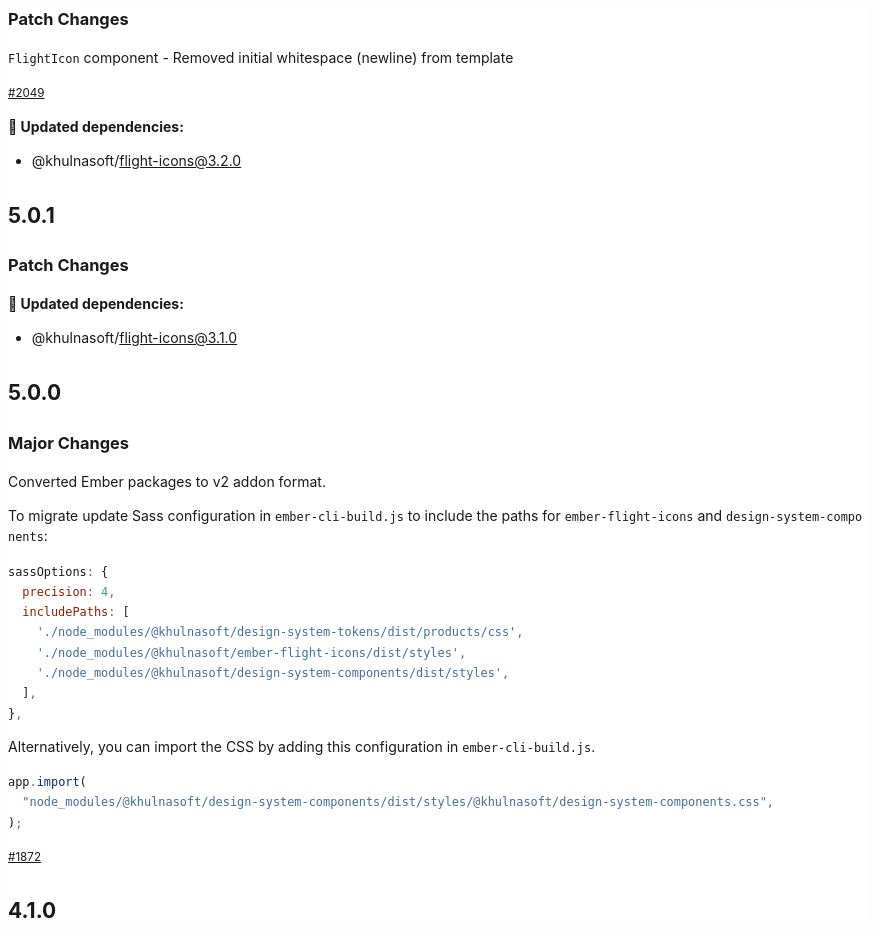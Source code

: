 ### Patch Changes

`FlightIcon` component - Removed initial whitespace (newline) from template

<small class="doc-whats-new-changelog-metadata">[#2049](https://github.com/khulnasoft/design-system/pull/2049)</small>

<div class="doc-whats-new-changelog-separator"></div>

**🔄 Updated dependencies:**

- @khulnasoft/flight-icons@3.2.0

## 5.0.1

### Patch Changes

**🔄 Updated dependencies:**

- @khulnasoft/flight-icons@3.1.0

## 5.0.0

### Major Changes

Converted Ember packages to v2 addon format.

To migrate update Sass configuration in `ember-cli-build.js` to include the paths for `ember-flight-icons` and `design-system-components`:

```js
sassOptions: {
  precision: 4,
  includePaths: [
    './node_modules/@khulnasoft/design-system-tokens/dist/products/css',
    './node_modules/@khulnasoft/ember-flight-icons/dist/styles',
    './node_modules/@khulnasoft/design-system-components/dist/styles',
  ],
},
```

Alternatively, you can import the CSS by adding this configuration in `ember-cli-build.js`.

```js
app.import(
  "node_modules/@khulnasoft/design-system-components/dist/styles/@khulnasoft/design-system-components.css",
);
```

<small class="doc-whats-new-changelog-metadata">[#1872](https://github.com/khulnasoft/design-system/pull/1872)</small>

<div class="doc-whats-new-changelog-separator"></div>

## 4.1.0
